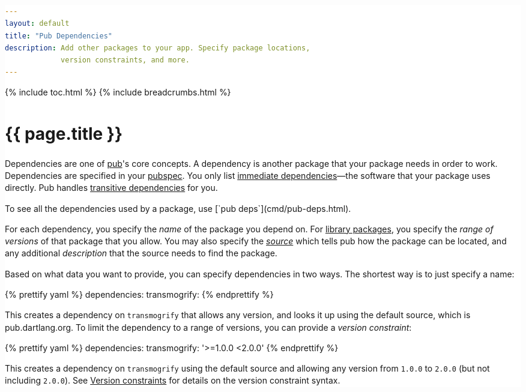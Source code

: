 ```yaml
---
layout: default
title: "Pub Dependencies"
description: Add other packages to your app. Specify package locations,
             version constraints, and more.
---
```


{% include toc.html %}
{% include breadcrumbs.html %}

# {{ page.title }}

Dependencies are one of [pub](/tools/pub)'s core concepts.
A dependency is another package
that your package needs in order to work. Dependencies are specified in your
[pubspec](pubspec.html). You only list
[immediate dependencies](glossary.html#immediate-dependency)&mdash;the
software that your package uses directly. Pub handles
[transitive dependencies](glossary.html#transitive-dependency) for you.

<aside class="alert alert-info">
To see all the dependencies used by a package, use
[`pub deps`](cmd/pub-deps.html).
</aside>

For each dependency, you specify the *name* of the package you depend on. For
[library packages](glossary.html#library-package), you specify the *range of
versions* of that package that you allow. You may also specify the
[*source*](glossary.html#source) which tells pub how the package can be located,
and any additional *description* that the source needs to find the package.

Based on what data you want to provide, you can specify dependencies in two
ways. The shortest way is to just specify a name:

{% prettify yaml %}
dependencies:
  transmogrify:
{% endprettify %}

This creates a dependency on `transmogrify` that  allows any version, and looks
it up using the default source, which is pub.dartlang.org. To limit the
dependency to a range of versions, you can provide a *version constraint*:

{% prettify yaml %}
dependencies:
  transmogrify: '>=1.0.0 <2.0.0'
{% endprettify %}

This creates a dependency on `transmogrify` using the default source and
allowing any version from `1.0.0` to `2.0.0` (but not including `2.0.0`). See
[Version constraints](#version-constraints) for details on the version
constraint syntax.
